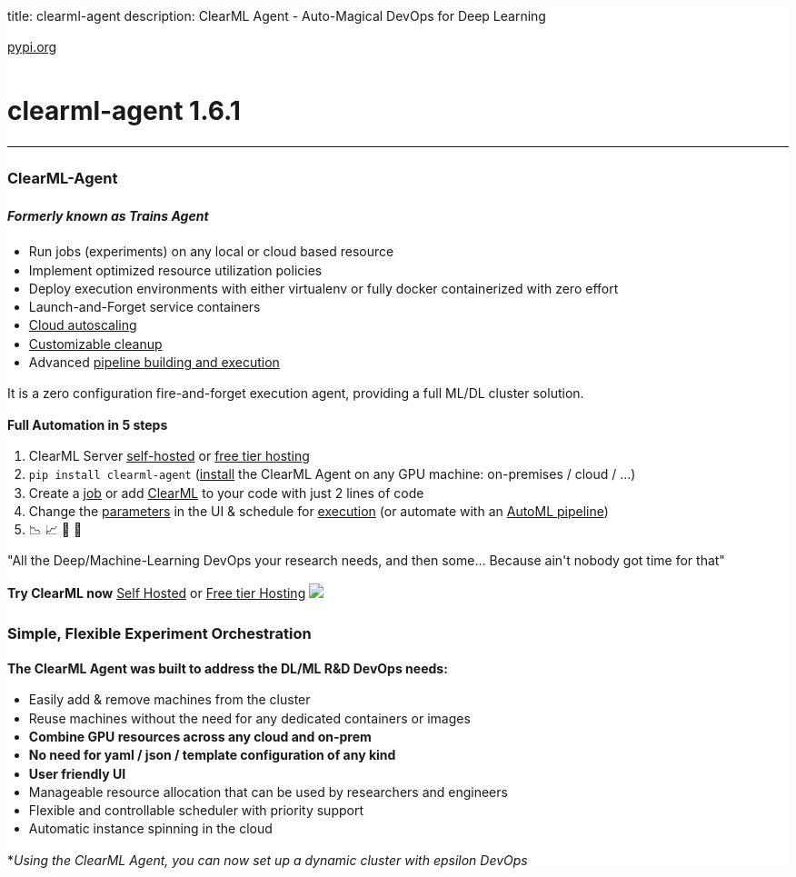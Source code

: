 title: clearml-agent
description: ClearML Agent - Auto-Magical DevOps for Deep Learning

[pypi.org](https://pypi.org/project/clearml-agent/ "clearml-agent 1.6.1")

# clearml-agent 1.6.1

---

### ClearML-Agent

#### _Formerly known as Trains Agent_

* Run jobs (experiments) on any local or cloud based resource
* Implement optimized resource utilization policies
* Deploy execution environments with either virtualenv or fully docker containerized with zero effort
* Launch-and-Forget service containers
* [Cloud autoscaling][1]
* [Customizable cleanup][2]
* Advanced [pipeline building and execution][3]

It is a zero configuration fire-and-forget execution agent, providing a full ML/DL cluster solution.

**Full Automation in 5 steps**

1. ClearML Server [self-hosted][4] or [free tier hosting][5]
2. `pip install clearml-agent` ([install][6] the ClearML Agent on any GPU machine: on-premises / cloud / ...)
3. Create a [job][7] or add [ClearML][8] to your code with just 2 lines of code
4. Change the [parameters][9] in the UI & schedule for [execution][9] (or automate with an [AutoML pipeline][10])
5. 📉 📈 👀 🍺

"All the Deep/Machine-Learning DevOps your research needs, and then some... Because ain't nobody got time for that"

**Try ClearML now** [Self Hosted][4] or [Free tier Hosting][5] ![][11]

### Simple, Flexible Experiment Orchestration

**The ClearML Agent was built to address the DL/ML R&D DevOps needs:**

* Easily add & remove machines from the cluster
* Reuse machines without the need for any dedicated containers or images
* **Combine GPU resources across any cloud and on-prem**
* **No need for yaml / json / template configuration of any kind**
* **User friendly UI**
* Manageable resource allocation that can be used by researchers and engineers
* Flexible and controllable scheduler with priority support
* Automatic instance spinning in the cloud

**Using the ClearML Agent, you can now set up a dynamic cluster with *epsilon DevOps**


[1]: https://clear.ml/docs/latest/docs/guides/services/aws_autoscaler
[2]: https://clear.ml/docs/latest/docs/guides/services/cleanup_service
[3]: https://clear.ml/docs/latest/docs/guides/frameworks/pytorch/notebooks/table/tabular_training_pipeline
[4]: https://github.com/allegroai/clearml-server
[5]: https://app.clear.ml
[6]: https://pypi.org/project/#installing-the-clearml-agent
[7]: https://clear.ml/docs/latest/docs/apps/clearml_task
[8]: https://github.com/allegroai/clearml
[9]: https://pypi.org/project/#using-the-clearml-agent
[10]: https://pypi.org/project/#automl-and-orchestration-pipelines-
[11]: https://pypi-camo.global.ssl.fastly.net/a025291bd2b0b0f06ac11dfc8a097b1a17d24df9/68747470733a2f2f6769746875622e636f6d2f616c6c6567726f61692f636c6561726d6c2d6167656e742f626c6f622f6d61737465722f646f63732f73637265656e73686f74732e6769663f7261773d74727565
[12]: https://pypi.org/project/docker
[13]: https://hub.docker.com/r/allegroai/clearml-agent
[14]: https://github.com/containers/podman
[15]: https://github.com/allegroai/clearml-agent/blob/master/examples/k8s_glue_example.py
[16]: https://pypi.org/project/#from-scratch
[17]: https://pypi-camo.global.ssl.fastly.net/fc0034cfc85efa8807a35839aab0625d3a2de851/68747470733a2f2f6769746875622e636f6d2f616c6c6567726f61692f636c6561726d6c2d6167656e742f626c6f622f6d61737465722f646f63732f636c6561726d6c5f6172636869746563747572652e706e67
[18]: https://pypi.org/project/docs/clearml.conf
[19]: https://app.clear.ml/workers-and-queues/queues
[20]: https://github.com/allegroai/clearml/tree/master/examples/automation
[21]: https://github.com/allegroai/clearml/blob/master/examples/optimization/hyper-parameter-optimization/base_template_keras_simple.py
[22]: https://github.com/allegroai/clearml/blob/master/examples/automation/manual_random_param_search_example.py
[23]: https://github.com/allegroai/clearml/blob/master/examples/automation/task_piping_example.py
[24]: https://github.com/allegroai/clearml/blob/master/examples/automation/toy_base_task.py
[25]: https://www.apache.org/licenses/LICENSE-2.0.html